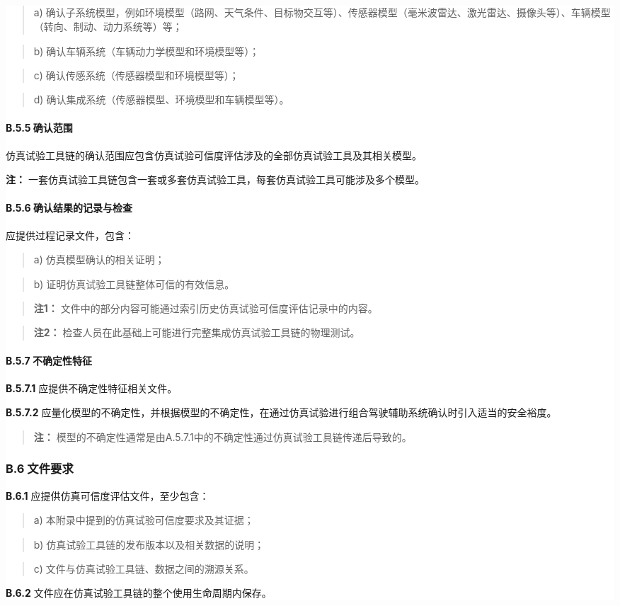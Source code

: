 > a) 确认子系统模型，例如环境模型（路网、天气条件、目标物交互等）、传感器模型（毫米波雷达、激光雷达、摄像头等）、车辆模型（转向、制动、动力系统等）等；

> b) 确认车辆系统（车辆动力学模型和环境模型等）；

> c) 确认传感系统（传感器模型和环境模型等）；

> d) 确认集成系统（传感器模型、环境模型和车辆模型等）。

#### B.5.5 确认范围

仿真试验工具链的确认范围应包含仿真试验可信度评估涉及的全部仿真试验工具及其相关模型。

**注：** 一套仿真试验工具链包含一套或多套仿真试验工具，每套仿真试验工具可能涉及多个模型。

#### B.5.6 确认结果的记录与检查

应提供过程记录文件，包含：

> a) 仿真模型确认的相关证明；

> b) 证明仿真试验工具链整体可信的有效信息。

> **注1：** 文件中的部分内容可能通过索引历史仿真试验可信度评估记录中的内容。

> **注2：** 检查人员在此基础上可能进行完整集成仿真试验工具链的物理测试。

#### B.5.7 不确定性特征

**B.5.7.1** 应提供不确定性特征相关文件。

**B.5.7.2** 应量化模型的不确定性，并根据模型的不确定性，在通过仿真试验进行组合驾驶辅助系统确认时引入适当的安全裕度。

> **注：** 模型的不确定性通常是由A.5.7.1中的不确定性通过仿真试验工具链传递后导致的。

### B.6 文件要求

**B.6.1** 应提供仿真可信度评估文件，至少包含：

> a) 本附录中提到的仿真试验可信度要求及其证据；

> b) 仿真试验工具链的发布版本以及相关数据的说明；

> c) 文件与仿真试验工具链、数据之间的溯源关系。

**B.6.2** 文件应在仿真试验工具链的整个使用生命周期内保存。